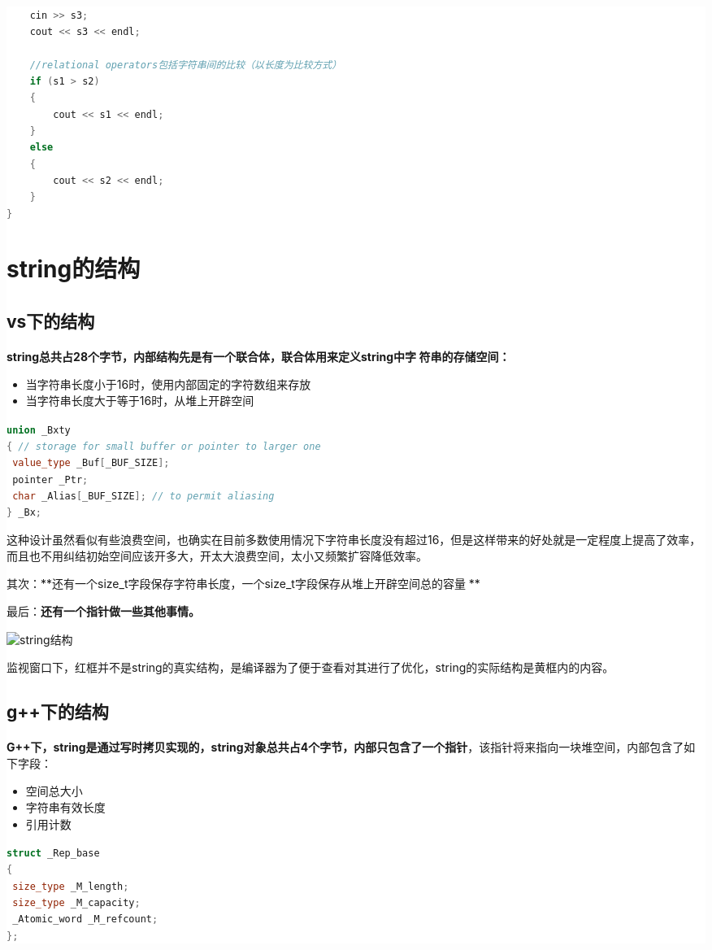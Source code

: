 ~~~C++
	cin >> s3;
	cout << s3 << endl;
    
	//relational operators包括字符串间的比较（以长度为比较方式）
	if (s1 > s2)
	{
		cout << s1 << endl;
	}
	else
	{
		cout << s2 << endl;
	}
}
~~~

# string的结构

## vs下的结构

**string总共占28个字节，内部结构先是有一个联合体，联合体用来定义string中字 符串的存储空间：**

*  当字符串长度小于16时，使用内部固定的字符数组来存放 
* 当字符串长度大于等于16时，从堆上开辟空间

~~~C++
union _Bxty
{ // storage for small buffer or pointer to larger one
 value_type _Buf[_BUF_SIZE];
 pointer _Ptr;
 char _Alias[_BUF_SIZE]; // to permit aliasing
} _Bx;
~~~

这种设计虽然看似有些浪费空间，也确实在目前多数使用情况下字符串长度没有超过16，但是这样带来的好处就是一定程度上提高了效率，而且也不用纠结初始空间应该开多大，开太大浪费空间，太小又频繁扩容降低效率。

其次：**还有一个size_t字段保存字符串长度，一个size_t字段保存从堆上开辟空间总的容量 **

最后：**还有一个指针做一些其他事情。**

![string结构](https://raw.githubusercontent.com/Yukii2333/Images/main/blog_image/202308121726026.png "监视窗口")

监视窗口下，红框并不是string的真实结构，是编译器为了便于查看对其进行了优化，string的实际结构是黄框内的内容。

## g++下的结构

**G++下，string是通过写时拷贝实现的，string对象总共占4个字节，内部只包含了一个指针**，该指针将来指向一块堆空间，内部包含了如下字段： 

* 空间总大小 
* 字符串有效长度 
* 引用计数

~~~C++
struct _Rep_base
{
 size_type _M_length;
 size_type _M_capacity;
 _Atomic_word _M_refcount;
};
~~~
